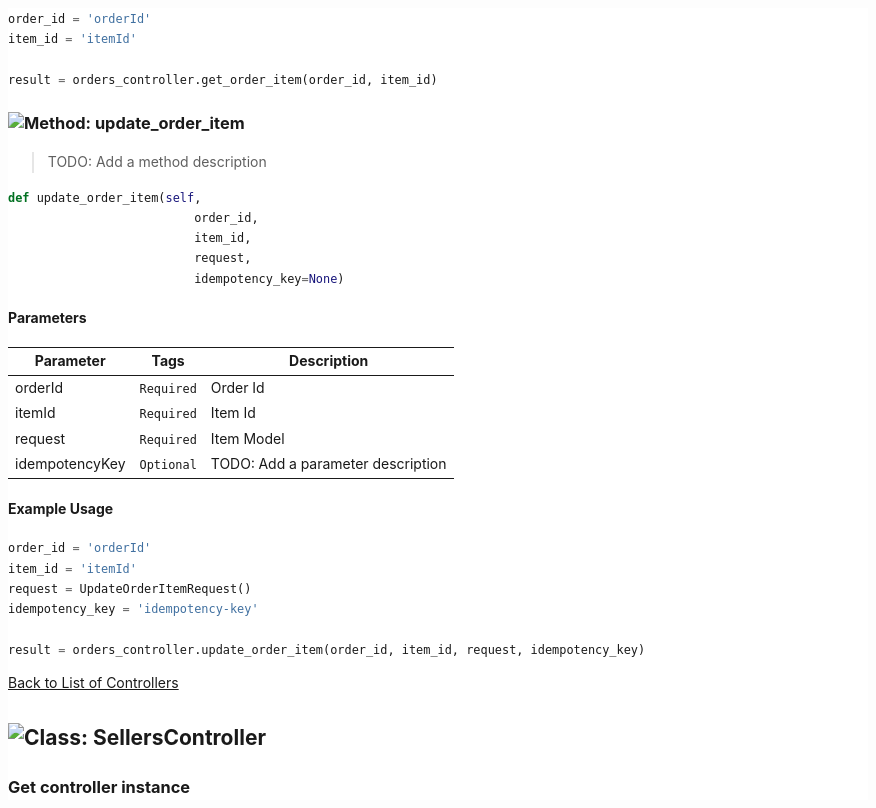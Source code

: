```python
order_id = 'orderId'
item_id = 'itemId'

result = orders_controller.get_order_item(order_id, item_id)

```


### <a name="update_order_item"></a>![Method: ](https://apidocs.io/img/method.png ".OrdersController.update_order_item") update_order_item

> TODO: Add a method description

```python
def update_order_item(self,
                          order_id,
                          item_id,
                          request,
                          idempotency_key=None)
```

#### Parameters

| Parameter | Tags | Description |
|-----------|------|-------------|
| orderId |  ``` Required ```  | Order Id |
| itemId |  ``` Required ```  | Item Id |
| request |  ``` Required ```  | Item Model |
| idempotencyKey |  ``` Optional ```  | TODO: Add a parameter description |



#### Example Usage

```python
order_id = 'orderId'
item_id = 'itemId'
request = UpdateOrderItemRequest()
idempotency_key = 'idempotency-key'

result = orders_controller.update_order_item(order_id, item_id, request, idempotency_key)

```


[Back to List of Controllers](#list_of_controllers)

## <a name="sellers_controller"></a>![Class: ](https://apidocs.io/img/class.png ".SellersController") SellersController

### Get controller instance
